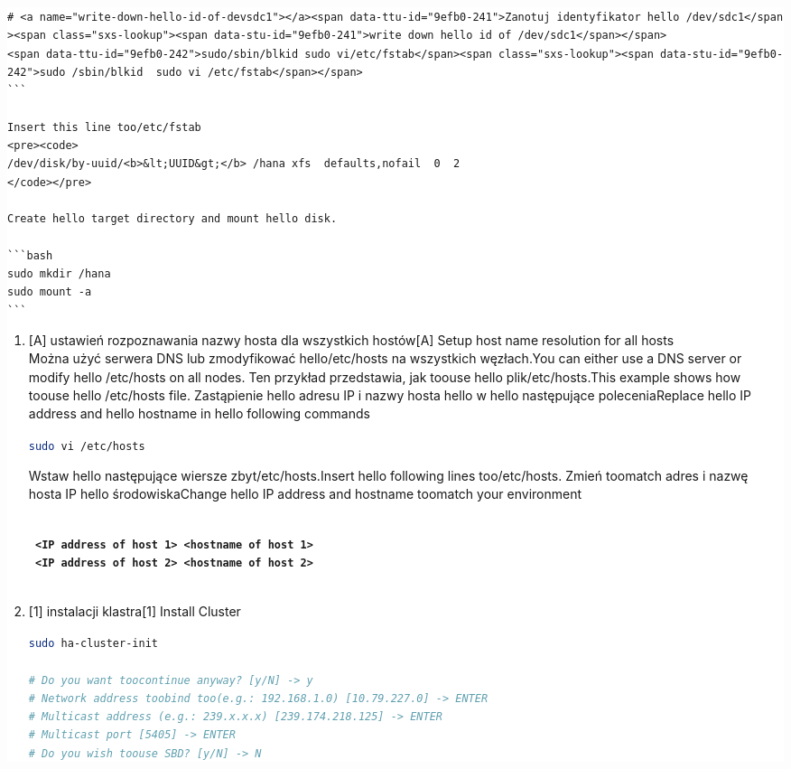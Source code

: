     # <a name="write-down-hello-id-of-devsdc1"></a><span data-ttu-id="9efb0-241">Zanotuj identyfikator hello /dev/sdc1</span><span class="sxs-lookup"><span data-stu-id="9efb0-241">write down hello id of /dev/sdc1</span></span>
    <span data-ttu-id="9efb0-242">sudo/sbin/blkid sudo vi/etc/fstab</span><span class="sxs-lookup"><span data-stu-id="9efb0-242">sudo /sbin/blkid  sudo vi /etc/fstab</span></span>
    ```

    Insert this line too/etc/fstab
    <pre><code>
    /dev/disk/by-uuid/<b>&lt;UUID&gt;</b> /hana xfs  defaults,nofail  0  2
    </code></pre>

    Create hello target directory and mount hello disk.

    ```bash
    sudo mkdir /hana
    sudo mount -a
    ```

1. <span data-ttu-id="9efb0-243">[A] ustawień rozpoznawania nazwy hosta dla wszystkich hostów</span><span class="sxs-lookup"><span data-stu-id="9efb0-243">[A] Setup host name resolution for all hosts</span></span>  
    <span data-ttu-id="9efb0-244">Można użyć serwera DNS lub zmodyfikować hello/etc/hosts na wszystkich węzłach.</span><span class="sxs-lookup"><span data-stu-id="9efb0-244">You can either use a DNS server or modify hello /etc/hosts on all nodes.</span></span> <span data-ttu-id="9efb0-245">Ten przykład przedstawia, jak toouse hello plik/etc/hosts.</span><span class="sxs-lookup"><span data-stu-id="9efb0-245">This example shows how toouse hello /etc/hosts file.</span></span>
   <span data-ttu-id="9efb0-246">Zastąpienie hello adresu IP i nazwy hosta hello w hello następujące polecenia</span><span class="sxs-lookup"><span data-stu-id="9efb0-246">Replace hello IP address and hello hostname in hello following commands</span></span>
    ```bash
    sudo vi /etc/hosts
    ```
    <span data-ttu-id="9efb0-247">Wstaw hello następujące wiersze zbyt/etc/hosts.</span><span class="sxs-lookup"><span data-stu-id="9efb0-247">Insert hello following lines too/etc/hosts.</span></span> <span data-ttu-id="9efb0-248">Zmień toomatch adres i nazwę hosta IP hello środowiska</span><span class="sxs-lookup"><span data-stu-id="9efb0-248">Change hello IP address and hostname toomatch your environment</span></span>    
    
    <pre><code>
    <b>&lt;IP address of host 1&gt; &lt;hostname of host 1&gt;</b>
    <b>&lt;IP address of host 2&gt; &lt;hostname of host 2&gt;</b>
    </code></pre>

1. <span data-ttu-id="9efb0-249">[1] instalacji klastra</span><span class="sxs-lookup"><span data-stu-id="9efb0-249">[1] Install Cluster</span></span>
    ```bash
    sudo ha-cluster-init
    
    # Do you want toocontinue anyway? [y/N] -> y
    # Network address toobind too(e.g.: 192.168.1.0) [10.79.227.0] -> ENTER
    # Multicast address (e.g.: 239.x.x.x) [239.174.218.125] -> ENTER
    # Multicast port [5405] -> ENTER
    # Do you wish toouse SBD? [y/N] -> N